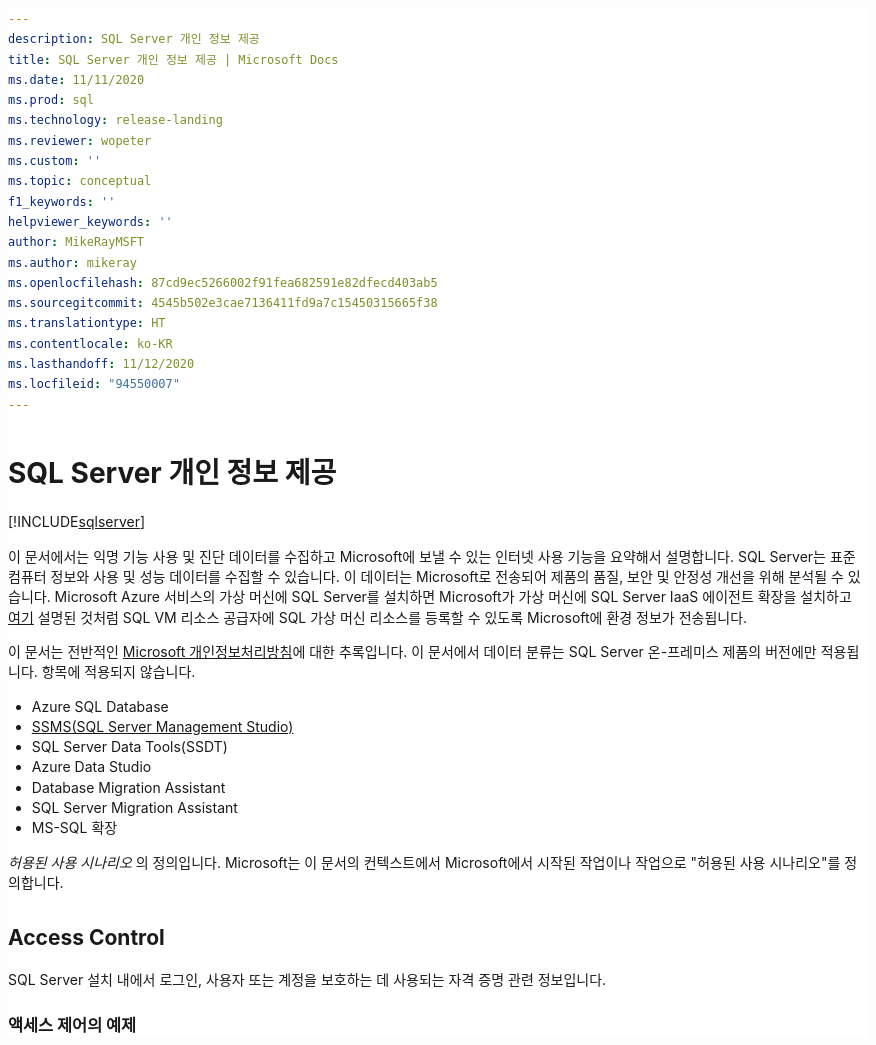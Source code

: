 ```yaml
---
description: SQL Server 개인 정보 제공
title: SQL Server 개인 정보 제공 | Microsoft Docs
ms.date: 11/11/2020
ms.prod: sql
ms.technology: release-landing
ms.reviewer: wopeter
ms.custom: ''
ms.topic: conceptual
f1_keywords: ''
helpviewer_keywords: ''
author: MikeRayMSFT
ms.author: mikeray
ms.openlocfilehash: 87cd9ec5266002f91fea682591e82dfecd403ab5
ms.sourcegitcommit: 4545b502e3cae7136411fd9a7c15450315665f38
ms.translationtype: HT
ms.contentlocale: ko-KR
ms.lasthandoff: 11/12/2020
ms.locfileid: "94550007"
---
```

# <a name="sql-server-privacy-supplement"></a>SQL Server 개인 정보 제공

[!INCLUDE[sqlserver](../includes/applies-to-version/sqlserver.md)]

이 문서에서는 익명 기능 사용 및 진단 데이터를 수집하고 Microsoft에 보낼 수 있는 인터넷 사용 기능을 요약해서 설명합니다. SQL Server는 표준 컴퓨터 정보와 사용 및 성능 데이터를 수집할 수 있습니다. 이 데이터는 Microsoft로 전송되어 제품의 품질, 보안 및 안정성 개선을 위해 분석될 수 있습니다. Microsoft Azure 서비스의 가상 머신에 SQL Server를 설치하면 Microsoft가 가상 머신에 SQL Server IaaS 에이전트 확장을 설치하고 [여기](/azure/azure-sql/virtual-machines/windows/sql-vm-resource-provider-register) 설명된 것처럼 SQL VM 리소스 공급자에 SQL 가상 머신 리소스를 등록할 수 있도록 Microsoft에 환경 정보가 전송됩니다.

이 문서는 전반적인 [Microsoft 개인정보처리방침](https://go.microsoft.com/fwlink/?LinkId=521839)에 대한 추록입니다. 이 문서에서 데이터 분류는 SQL Server 온-프레미스 제품의 버전에만 적용됩니다. 항목에 적용되지 않습니다.

- Azure SQL Database
- [SSMS(SQL Server Management Studio)](../ssms/sql-server-management-studio-telemetry-ssms.md)
- SQL Server Data Tools(SSDT)
- Azure Data Studio
- Database Migration Assistant
- SQL Server Migration Assistant
- MS-SQL 확장

*허용된 사용 시나리오* 의 정의입니다. Microsoft는 이 문서의 컨텍스트에서 Microsoft에서 시작된 작업이나 작업으로 "허용된 사용 시나리오"를 정의합니다.

## <a name="access-control"></a>Access Control

SQL Server 설치 내에서 로그인, 사용자 또는 계정을 보호하는 데 사용되는 자격 증명 관련 정보입니다.

### <a name="examples-of-access-control"></a>액세스 제어의 예제
